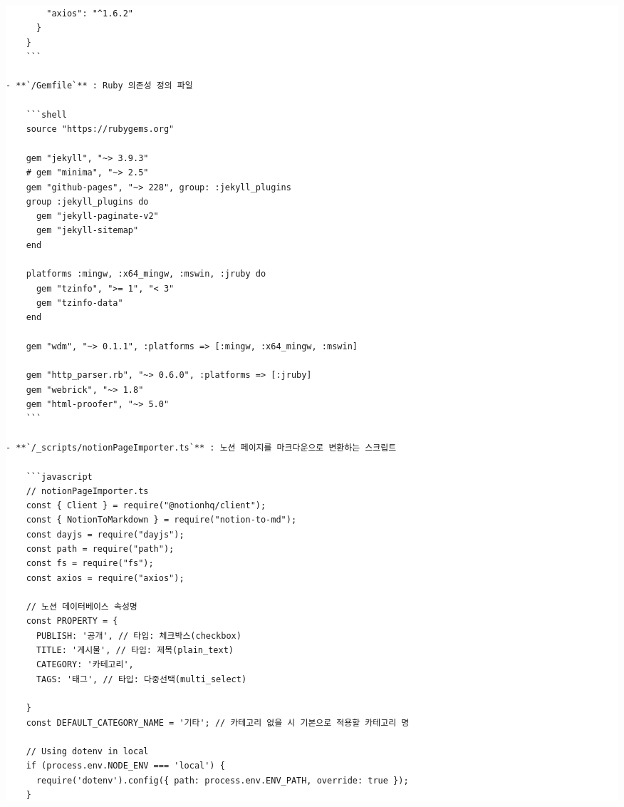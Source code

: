 		    "axios": "^1.6.2"
		  }
		}
		```

	- **`/Gemfile`** : Ruby 의존성 정의 파일

		```shell
		source "https://rubygems.org"
		
		gem "jekyll", "~> 3.9.3"
		# gem "minima", "~> 2.5"
		gem "github-pages", "~> 228", group: :jekyll_plugins
		group :jekyll_plugins do
		  gem "jekyll-paginate-v2"
		  gem "jekyll-sitemap"
		end
		
		platforms :mingw, :x64_mingw, :mswin, :jruby do
		  gem "tzinfo", ">= 1", "< 3"
		  gem "tzinfo-data"
		end
		
		gem "wdm", "~> 0.1.1", :platforms => [:mingw, :x64_mingw, :mswin]
		
		gem "http_parser.rb", "~> 0.6.0", :platforms => [:jruby]
		gem "webrick", "~> 1.8"
		gem "html-proofer", "~> 5.0"
		```

	- **`/_scripts/notionPageImporter.ts`** : 노션 페이지를 마크다운으로 변환하는 스크립트

		```javascript
		// notionPageImporter.ts
		const { Client } = require("@notionhq/client");
		const { NotionToMarkdown } = require("notion-to-md");
		const dayjs = require("dayjs");
		const path = require("path");
		const fs = require("fs");
		const axios = require("axios");
		
		// 노션 데이터베이스 속성명
		const PROPERTY = {
		  PUBLISH: '공개', // 타입: 체크박스(checkbox)
		  TITLE: '게시물', // 타입: 제목(plain_text)
		  CATEGORY: '카테고리',
		  TAGS: '태그', // 타입: 다중선택(multi_select)
		  
		}
		const DEFAULT_CATEGORY_NAME = '기타'; // 카테고리 없을 시 기본으로 적용할 카테고리 명
		
		// Using dotenv in local
		if (process.env.NODE_ENV === 'local') {
		  require('dotenv').config({ path: process.env.ENV_PATH, override: true });
		}
		